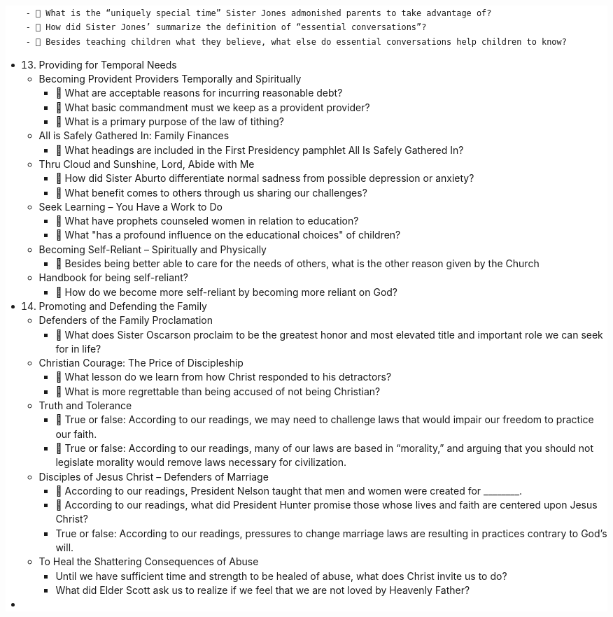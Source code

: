         -  What is the “uniquely special time” Sister Jones admonished parents to take advantage of?
        -  How did Sister Jones’ summarize the definition of “essential conversations”?
        -  Besides teaching children what they believe, what else do essential conversations help children to know?
- 13. Providing for Temporal Needs
    - Becoming Provident Providers Temporally and Spiritually
        -  What are acceptable reasons for incurring reasonable debt?
        -  What basic commandment must we keep as a provident provider?
        -  What is a primary purpose of the law of tithing?
    - All is Safely Gathered In: Family Finances
        -  What headings are included in the First Presidency pamphlet All Is Safely Gathered In?
    - Thru Cloud and Sunshine, Lord, Abide with Me
        -  How did Sister Aburto differentiate normal sadness from possible depression or anxiety?
        -  What benefit comes to others through us sharing our challenges?
    - Seek Learning – You Have a Work to Do
        -  What have prophets counseled women in relation to education?
        -  What "has a profound influence on the educational choices" of children?
    - Becoming Self-Reliant – Spiritually and Physically
        -  Besides being better able to care for the needs of others, what is the other reason given by the Church
    - Handbook for being self-reliant?
        -  How do we become more self-reliant by becoming more reliant on God?
- 14. Promoting and Defending the Family
    - Defenders of the Family Proclamation
        -  What does Sister Oscarson proclaim to be the greatest honor and most elevated title and important role we can seek for in life?
    - Christian Courage: The Price of Discipleship
        -  What lesson do we learn from how Christ responded to his detractors?
        -  What is more regrettable than being accused of not being Christian?
    - Truth and Tolerance
        -  True or false: According to our readings, we may need to challenge laws that would impair our freedom to practice our faith.
        -  True or false: According to our readings, many of our laws are based in “morality,” and arguing that you should not legislate morality would remove laws necessary for civilization.
    - Disciples of Jesus Christ – Defenders of Marriage
        -  According to our readings, President Nelson taught that men and women were created for ________.
        -  According to our readings, what did President Hunter promise those whose lives and faith are centered upon Jesus Christ?
        - True or false: According to our readings, pressures to change marriage laws are resulting in practices contrary to God’s will.
    - To Heal the Shattering Consequences of Abuse
        - Until we have sufficient time and strength to be healed of abuse, what does Christ invite us to do?
        - What did Elder Scott ask us to realize if we feel that we are not loved by Heavenly Father?
- 
